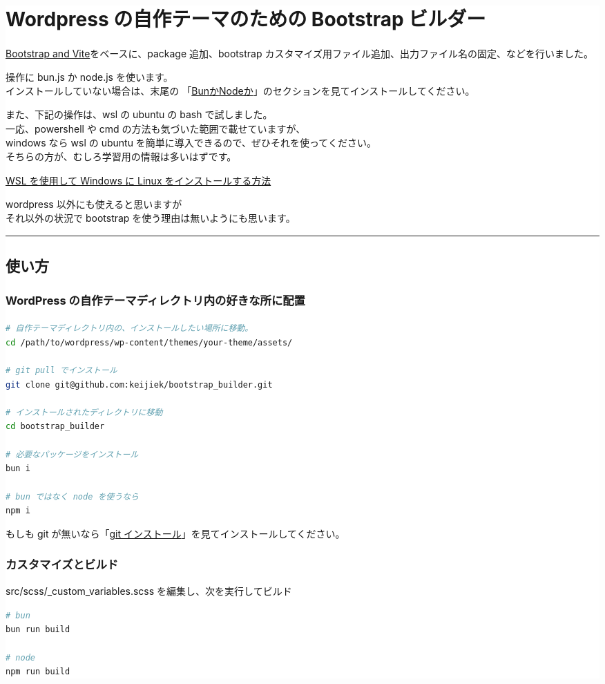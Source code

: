 # Wordpress の自作テーマのための Bootstrap ビルダー

[Bootstrap and Vite](https://getbootstrap.jp/docs/5.3/getting-started/vite/)をベースに、package 追加、bootstrap カスタマイズ用ファイル追加、出力ファイル名の固定、などを行いました。

操作に bun.js か node.js を使います。  
インストールしていない場合は、末尾の 「[BunかNodeか](#bun-か-node-か)」のセクションを見てインストールしてください。  

また、下記の操作は、wsl の ubuntu の bash で試しました。  
一応、powershell や cmd の方法も気づいた範囲で載せていますが、  
windows なら wsl の ubuntu を簡単に導入できるので、ぜひそれを使ってください。  
そちらの方が、むしろ学習用の情報は多いはずです。

[WSL を使用して Windows に Linux をインストールする方法](https://learn.microsoft.com/ja-jp/windows/wsl/install)

wordpress 以外にも使えると思いますが  
それ以外の状況で bootstrap を使う理由は無いようにも思います。  

---

## 使い方

### WordPress の自作テーマディレクトリ内の好きな所に配置

```bash
# 自作テーマディレクトリ内の、インストールしたい場所に移動。
cd /path/to/wordpress/wp-content/themes/your-theme/assets/

# git pull でインストール
git clone git@github.com:keijiek/bootstrap_builder.git

# インストールされたディレクトリに移動
cd bootstrap_builder

# 必要なパッケージをインストール
bun i

# bun ではなく node を使うなら
npm i
```

もしも git が無いなら「[git インストール](#git-インストール)」を見てインストールしてください。

### カスタマイズとビルド

src/scss/_custom_variables.scss を編集し、次を実行してビルド

```bash
# bun
bun run build

# node
npm run build
```
